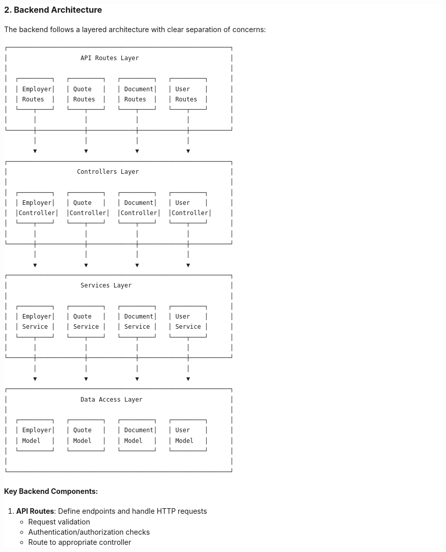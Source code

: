 ### 2. Backend Architecture

The backend follows a layered architecture with clear separation of concerns:

```
┌─────────────────────────────────────────────────────────────┐
│                    API Routes Layer                         │
│                                                             │
│  ┌─────────┐   ┌─────────┐   ┌─────────┐   ┌─────────┐      │
│  │ Employer│   │ Quote   │   │ Document│   │ User    │      │
│  │ Routes  │   │ Routes  │   │ Routes  │   │ Routes  │      │
│  └────┬────┘   └────┬────┘   └────┬────┘   └────┬────┘      │
│       │             │             │             │           │
└───────┼─────────────┼─────────────┼─────────────┼───────────┘
        │             │             │             │
        ▼             ▼             ▼             ▼
┌─────────────────────────────────────────────────────────────┐
│                   Controllers Layer                         │
│                                                             │
│  ┌─────────┐   ┌─────────┐   ┌─────────┐   ┌─────────┐      │
│  │ Employer│   │ Quote   │   │ Document│   │ User    │      │
│  │Controller│  │Controller│  │Controller│  │Controller│     │
│  └────┬────┘   └────┬────┘   └────┬────┘   └────┬────┘      │
│       │             │             │             │           │
└───────┼─────────────┼─────────────┼─────────────┼───────────┘
        │             │             │             │
        ▼             ▼             ▼             ▼
┌─────────────────────────────────────────────────────────────┐
│                    Services Layer                           │
│                                                             │
│  ┌─────────┐   ┌─────────┐   ┌─────────┐   ┌─────────┐      │
│  │ Employer│   │ Quote   │   │ Document│   │ User    │      │
│  │ Service │   │ Service │   │ Service │   │ Service │      │
│  └────┬────┘   └────┬────┘   └────┬────┘   └────┬────┘      │
│       │             │             │             │           │
└───────┼─────────────┼─────────────┼─────────────┼───────────┘
        │             │             │             │
        ▼             ▼             ▼             ▼
┌─────────────────────────────────────────────────────────────┐
│                    Data Access Layer                        │
│                                                             │
│  ┌─────────┐   ┌─────────┐   ┌─────────┐   ┌─────────┐      │
│  │ Employer│   │ Quote   │   │ Document│   │ User    │      │
│  │ Model   │   │ Model   │   │ Model   │   │ Model   │      │
│  └─────────┘   └─────────┘   └─────────┘   └─────────┘      │
│                                                             │
└─────────────────────────────────────────────────────────────┘
```

#### Key Backend Components:

1. **API Routes**: Define endpoints and handle HTTP requests
   - Request validation
   - Authentication/authorization checks
   - Route to appropriate controller
